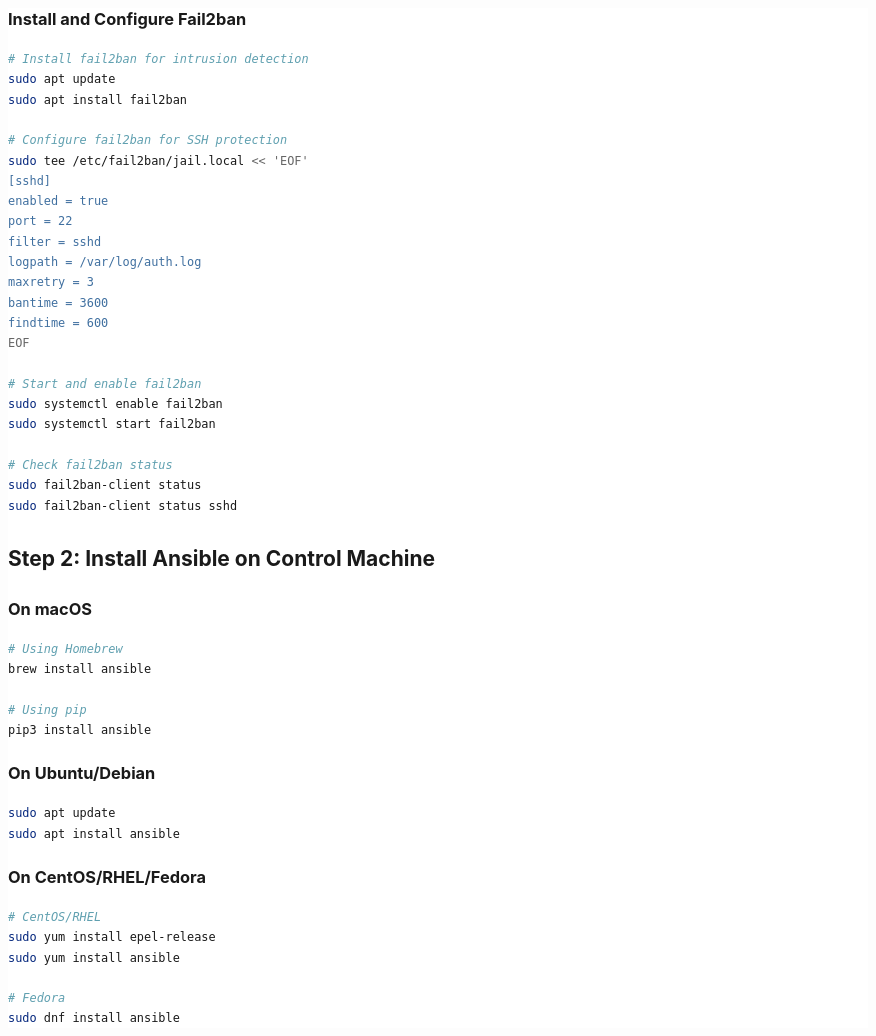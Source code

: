 ### Install and Configure Fail2ban
```bash
# Install fail2ban for intrusion detection
sudo apt update
sudo apt install fail2ban

# Configure fail2ban for SSH protection
sudo tee /etc/fail2ban/jail.local << 'EOF'
[sshd]
enabled = true
port = 22
filter = sshd
logpath = /var/log/auth.log
maxretry = 3
bantime = 3600
findtime = 600
EOF

# Start and enable fail2ban
sudo systemctl enable fail2ban
sudo systemctl start fail2ban

# Check fail2ban status
sudo fail2ban-client status
sudo fail2ban-client status sshd
```

## Step 2: Install Ansible on Control Machine

### On macOS
```bash
# Using Homebrew
brew install ansible

# Using pip
pip3 install ansible
```

### On Ubuntu/Debian
```bash
sudo apt update
sudo apt install ansible
```

### On CentOS/RHEL/Fedora
```bash
# CentOS/RHEL
sudo yum install epel-release
sudo yum install ansible

# Fedora
sudo dnf install ansible
```

